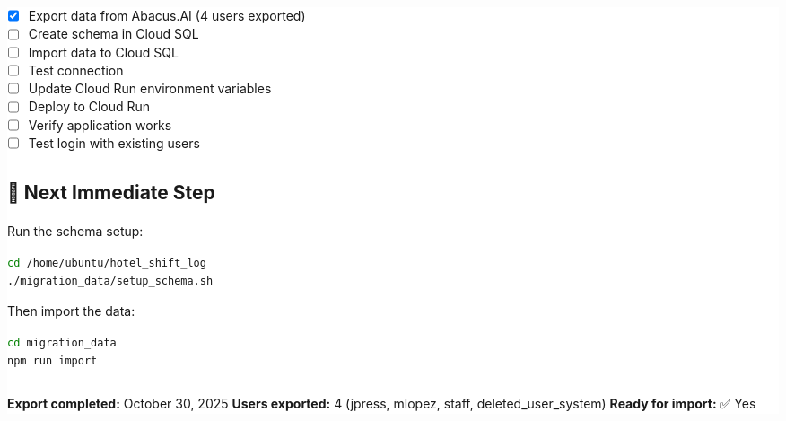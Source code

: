 - [x] Export data from Abacus.AI (4 users exported)
- [ ] Create schema in Cloud SQL
- [ ] Import data to Cloud SQL
- [ ] Test connection
- [ ] Update Cloud Run environment variables
- [ ] Deploy to Cloud Run
- [ ] Verify application works
- [ ] Test login with existing users

## 🎯 Next Immediate Step

Run the schema setup:

```bash
cd /home/ubuntu/hotel_shift_log
./migration_data/setup_schema.sh
```

Then import the data:

```bash
cd migration_data
npm run import
```

---

**Export completed:** October 30, 2025
**Users exported:** 4 (jpress, mlopez, staff, deleted_user_system)
**Ready for import:** ✅ Yes
